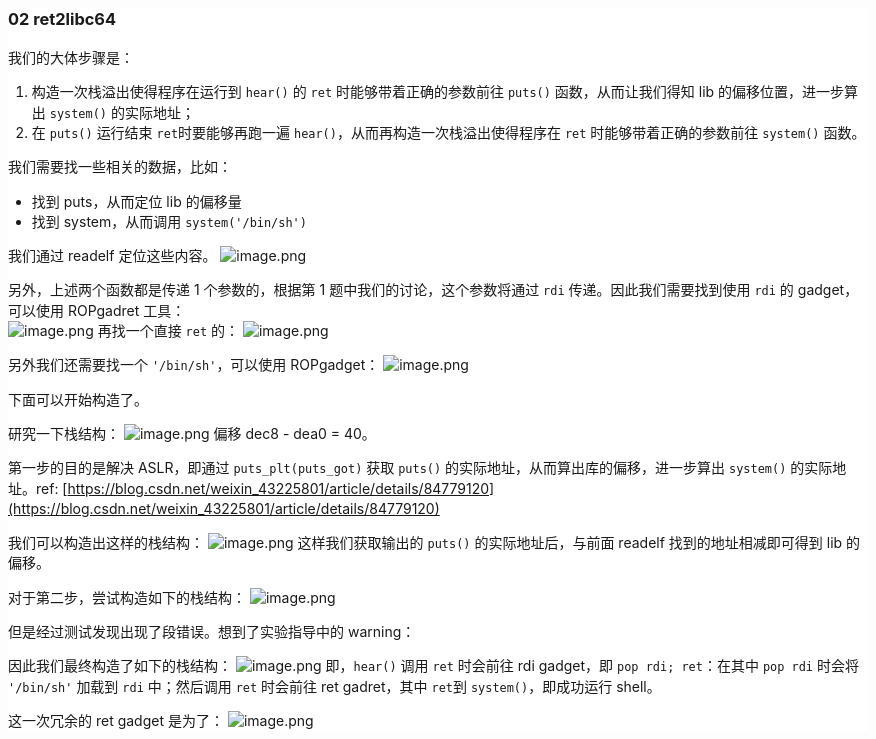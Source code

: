 

### 02 ret2libc64
我们的大体步骤是：

1. 构造一次栈溢出使得程序在运行到 `hear()` 的 `ret` 时能够带着正确的参数前往 `puts()` 函数，从而让我们得知 lib 的偏移位置，进一步算出 `system()` 的实际地址；
2. 在 `puts()` 运行结束 `ret`时要能够再跑一遍 `hear()`，从而再构造一次栈溢出使得程序在 `ret` 时能够带着正确的参数前往 `system()` 函数。

我们需要找一些相关的数据，比如：

- 找到 puts，从而定位 lib 的偏移量
- 找到 system，从而调用 `system('/bin/sh')`

我们通过 readelf 定位这些内容。
![image.png](./assets/1649257836399-a83fd464-bd00-4624-9cbc-d410f05b29ea.png)

另外，上述两个函数都是传递 1 个参数的，根据第 1 题中我们的讨论，这个参数将通过 `rdi` 传递。因此我们需要找到使用 `rdi` 的 gadget，可以使用 ROPgadret 工具：  
![image.png](./assets/1649265476126-db5cc4e8-49f0-4133-8398-236953cd33e6.png)
再找一个直接 `ret` 的：
![image.png](./assets/1649265456086-525cb079-0a5c-4a7f-a261-4093978b5127.png)

另外我们还需要找一个 `'/bin/sh'`，可以使用 ROPgadget：
![image.png](./assets/1649259190051-07604c80-79f1-4d83-a67f-6b4edca4ee10.png)

下面可以开始构造了。

研究一下栈结构：
![image.png](./assets/1649259377204-d55d174c-4f56-44f5-a05a-383d97a36904.png)
偏移 dec8 - dea0 = 40。

第一步的目的是解决 ASLR，即通过 `puts_plt(puts_got)` 获取 `puts()` 的实际地址，从而算出库的偏移，进一步算出 `system()` 的实际地址。ref: [https://blog.csdn.net/weixin_43225801/article/details/84779120](https://blog.csdn.net/weixin_43225801/article/details/84779120)

我们可以构造出这样的栈结构：
![image.png](./assets/1649264784550-9cf995e7-39c1-4d70-892e-448b73226399.png)
这样我们获取输出的 `puts()` 的实际地址后，与前面 readelf 找到的地址相减即可得到 lib 的偏移。

对于第二步，尝试构造如下的栈结构：
![image.png](./assets/1649263863102-171c5ff4-522d-4404-b65b-6ff853ca97ec.png)


但是经过测试发现出现了段错误。想到了实验指导中的 warning：

因此我们最终构造了如下的栈结构：
![image.png](./assets/1649263979578-155e60ce-2fd8-4d8b-abcc-208bc026b1d6.png)
即，`hear()` 调用 `ret` 时会前往 rdi gadget，即 `pop rdi; ret`：在其中 `pop rdi` 时会将 `'/bin/sh'` 加载到 `rdi` 中；然后调用 `ret` 时会前往 ret gadret，其中 `ret`到 `system()`，即成功运行 shell。

这一次冗余的 ret gadget 是为了：
![image.png](./assets/1649263836288-aad453ef-1518-4303-acc7-fd1ab4d110d0.png)
